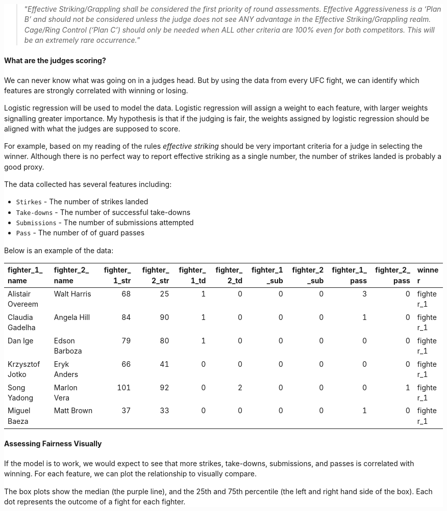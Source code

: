 > “*Effective Striking/Grappling shall be considered the first priority
> of round assessments. Effective Aggressiveness is a ‘Plan B’ and
> should not be considered unless the judge does not see ANY advantage
> in the Effective Striking/Grappling realm. Cage/Ring Control (‘Plan
> C’) should only be needed when ALL other criteria are 100% even for
> both competitors. This will be an extremely rare occurrence.*”

#### What are the judges scoring?

We can never know what was going on in a judges head. But by using the
data from every UFC fight, we can identify which features are strongly
correlated with winning or losing.

Logistic regression will be used to model the data. Logistic regression
will assign a weight to each feature, with larger weights signalling
greater importance. My hypothesis is that if the judging is fair, the
weights assigned by logistic regression should be aligned with what the
judges are supposed to score.

For example, based on my reading of the rules *effective striking*
should be very important criteria for a judge in selecting the winner.
Although there is no perfect way to report effective striking as a
single number, the number of strikes landed is probably a good proxy.

The data collected has several features including:

  - `Stirkes` - The number of strikes landed
  - `Take-downs` - The number of successful take-downs
  - `Submissions` - The number of submissions attempted
  - `Pass` - The number of of guard passes

Below is an example of the data:

| fighter\_1\_name | fighter\_2\_name | fighter\_1\_str | fighter\_2\_str | fighter\_1\_td | fighter\_2\_td | fighter\_1\_sub | fighter\_2\_sub | fighter\_1\_pass | fighter\_2\_pass | winner     |
| :--------------- | :--------------- | --------------: | --------------: | -------------: | -------------: | --------------: | --------------: | ---------------: | ---------------: | :--------- |
| Alistair Overeem | Walt Harris      |              68 |              25 |              1 |              0 |               0 |               0 |                3 |                0 | fighter\_1 |
| Claudia Gadelha  | Angela Hill      |              84 |              90 |              1 |              0 |               0 |               0 |                1 |                0 | fighter\_1 |
| Dan Ige          | Edson Barboza    |              79 |              80 |              1 |              0 |               0 |               0 |                0 |                0 | fighter\_1 |
| Krzysztof Jotko  | Eryk Anders      |              66 |              41 |              0 |              0 |               0 |               0 |                0 |                0 | fighter\_1 |
| Song Yadong      | Marlon Vera      |             101 |              92 |              0 |              2 |               0 |               0 |                0 |                1 | fighter\_1 |
| Miguel Baeza     | Matt Brown       |              37 |              33 |              0 |              0 |               0 |               0 |                1 |                0 | fighter\_1 |

#### Assessing Fairness Visually

If the model is to work, we would expect to see that more strikes,
take-downs, submissions, and passes is correlated with winning. For each
feature, we can plot the relationship to visually compare.

The box plots show the median (the purple line), and the 25th and 75th
percentile (the left and right hand side of the box). Each dot
represents the outcome of a fight for each fighter.
